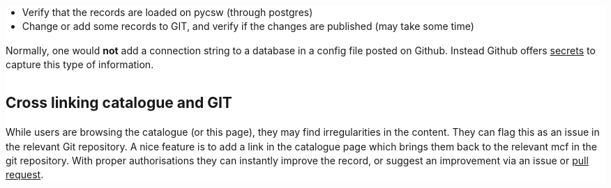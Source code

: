 - Verify that the records are loaded on pycsw (through postgres)
- Change or add some records to GIT, and verify if the changes are published (may take some time)

Normally, one would **not** add a connection string to a database in a config file posted on Github. Instead Github offers [secrets](https://docs.github.com/en/actions/security-guides/encrypted-secrets) to capture this type of information. 

## Cross linking catalogue and GIT

While users are browsing the catalogue (or this page), they may find irregularities in the content. They can flag this as an issue in the relevant Git repository. A nice feature is to add a link in the catalogue page which brings them back to the relevant mcf in the git repository. With proper authorisations they can instantly improve the record, or suggest an improvement via an issue or [pull request](https://docs.github.com/en/pull-requests/collaborating-with-pull-requests/proposing-changes-to-your-work-with-pull-requests/about-pull-requests).